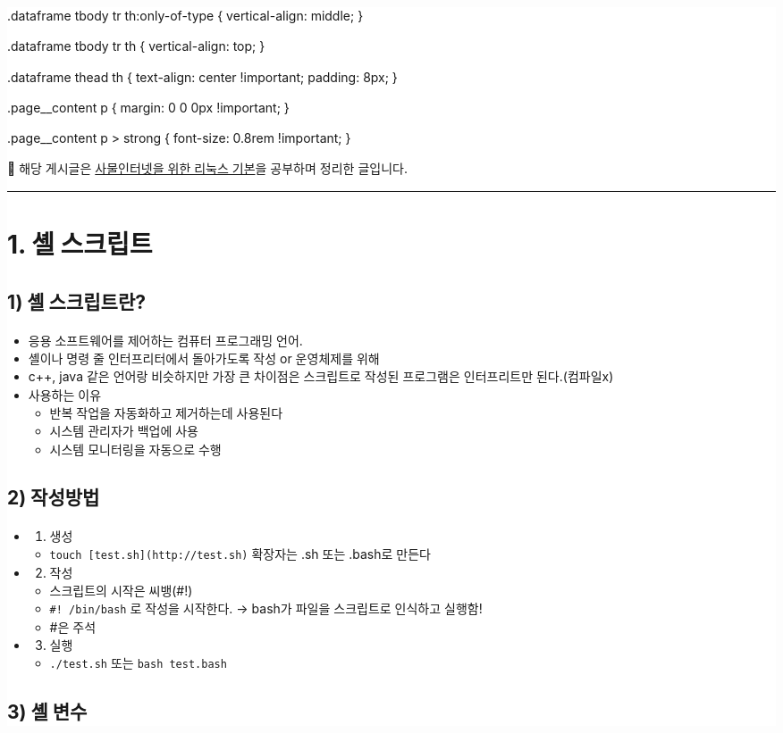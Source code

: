   .dataframe tbody tr th:only-of-type {
      vertical-align: middle;
  }

  .dataframe tbody tr th {
      vertical-align: top;
  }

  .dataframe thead th {
      text-align: center !important;
      padding: 8px;
  }

  .page__content p {
      margin: 0 0 0px !important;
  }

  .page__content p > strong {
    font-size: 0.8rem !important;
  }

  </style>
</head>


📍 해당 게시글은 [사물인터넷을 위한 리눅스 기본](https://sesac.seoul.kr/course/active/detail.do)을 공부하며 정리한 글입니다.

---

# 1. 셸 스크립트

## 1) 셸 스크립트란?

- 응용 소프트웨어를 제어하는 컴퓨터 프로그래밍 언어.
- 셸이나 명령 줄 인터프리터에서 돌아가도록 작성 or 운영체제를 위해
- c++, java 같은 언어랑 비슷하지만 가장 큰 차이점은 스크립트로 작성된 프로그램은 인터프리트만 된다.(컴파일x)
- 사용하는 이유
    - 반복 작업을 자동화하고 제거하는데 사용된다
    - 시스템 관리자가 백업에 사용
    - 시스템 모니터링을 자동으로 수행

## 2) 작성방법

- 1) 생성
    - `touch [test.sh](http://test.sh)` 확장자는 .sh 또는 .bash로 만든다
- 2) 작성
    - 스크립트의 시작은 씨뱅(#!)
    - `#! /bin/bash` 로 작성을 시작한다. → bash가 파일을 스크립트로 인식하고 실행함!
    - #은 주석
- 3) 실행
    - `./test.sh` 또는 `bash test.bash`

## 3) 셸 변수

